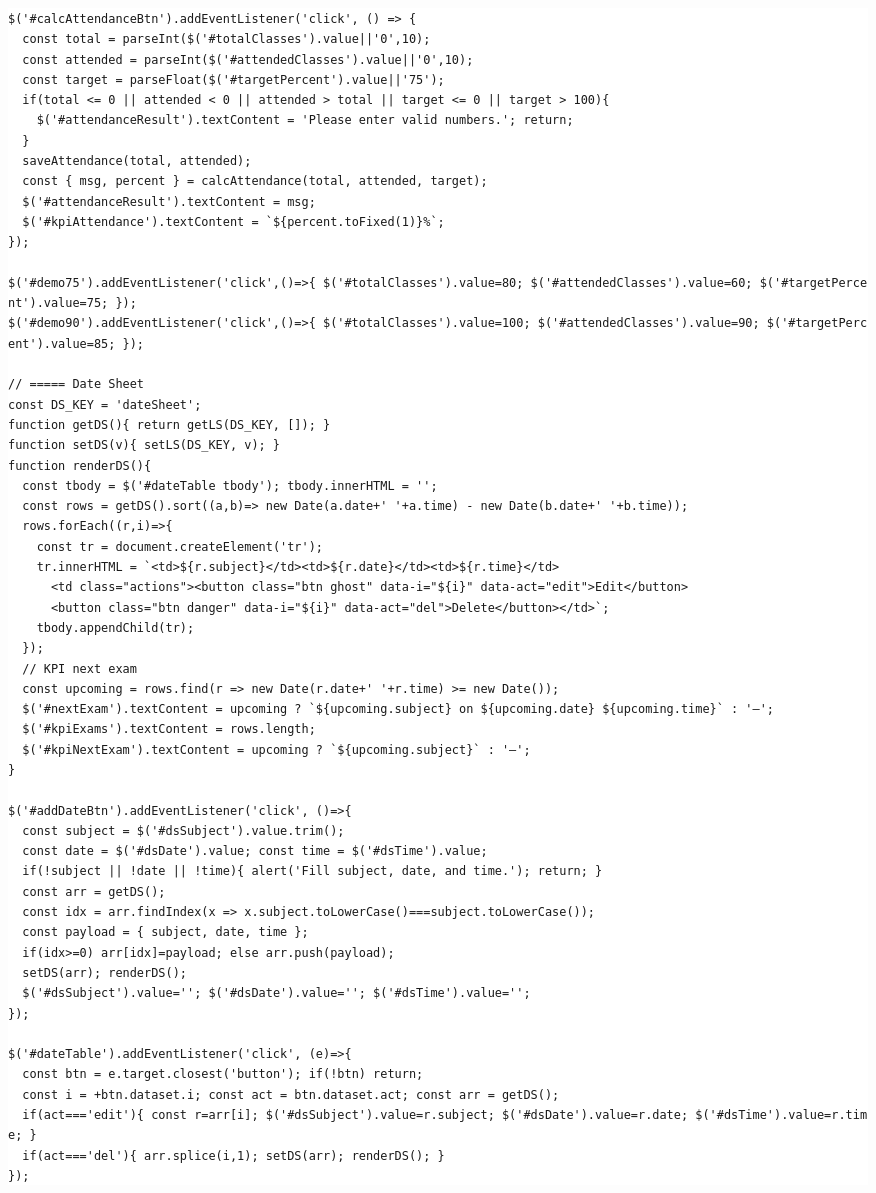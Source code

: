     $('#calcAttendanceBtn').addEventListener('click', () => {
      const total = parseInt($('#totalClasses').value||'0',10);
      const attended = parseInt($('#attendedClasses').value||'0',10);
      const target = parseFloat($('#targetPercent').value||'75');
      if(total <= 0 || attended < 0 || attended > total || target <= 0 || target > 100){
        $('#attendanceResult').textContent = 'Please enter valid numbers.'; return;
      }
      saveAttendance(total, attended);
      const { msg, percent } = calcAttendance(total, attended, target);
      $('#attendanceResult').textContent = msg;
      $('#kpiAttendance').textContent = `${percent.toFixed(1)}%`;
    });

    $('#demo75').addEventListener('click',()=>{ $('#totalClasses').value=80; $('#attendedClasses').value=60; $('#targetPercent').value=75; });
    $('#demo90').addEventListener('click',()=>{ $('#totalClasses').value=100; $('#attendedClasses').value=90; $('#targetPercent').value=85; });

    // ===== Date Sheet
    const DS_KEY = 'dateSheet';
    function getDS(){ return getLS(DS_KEY, []); }
    function setDS(v){ setLS(DS_KEY, v); }
    function renderDS(){
      const tbody = $('#dateTable tbody'); tbody.innerHTML = '';
      const rows = getDS().sort((a,b)=> new Date(a.date+' '+a.time) - new Date(b.date+' '+b.time));
      rows.forEach((r,i)=>{
        const tr = document.createElement('tr');
        tr.innerHTML = `<td>${r.subject}</td><td>${r.date}</td><td>${r.time}</td>
          <td class="actions"><button class="btn ghost" data-i="${i}" data-act="edit">Edit</button>
          <button class="btn danger" data-i="${i}" data-act="del">Delete</button></td>`;
        tbody.appendChild(tr);
      });
      // KPI next exam
      const upcoming = rows.find(r => new Date(r.date+' '+r.time) >= new Date());
      $('#nextExam').textContent = upcoming ? `${upcoming.subject} on ${upcoming.date} ${upcoming.time}` : '—';
      $('#kpiExams').textContent = rows.length;
      $('#kpiNextExam').textContent = upcoming ? `${upcoming.subject}` : '—';
    }

    $('#addDateBtn').addEventListener('click', ()=>{
      const subject = $('#dsSubject').value.trim();
      const date = $('#dsDate').value; const time = $('#dsTime').value;
      if(!subject || !date || !time){ alert('Fill subject, date, and time.'); return; }
      const arr = getDS();
      const idx = arr.findIndex(x => x.subject.toLowerCase()===subject.toLowerCase());
      const payload = { subject, date, time };
      if(idx>=0) arr[idx]=payload; else arr.push(payload);
      setDS(arr); renderDS();
      $('#dsSubject').value=''; $('#dsDate').value=''; $('#dsTime').value='';
    });

    $('#dateTable').addEventListener('click', (e)=>{
      const btn = e.target.closest('button'); if(!btn) return;
      const i = +btn.dataset.i; const act = btn.dataset.act; const arr = getDS();
      if(act==='edit'){ const r=arr[i]; $('#dsSubject').value=r.subject; $('#dsDate').value=r.date; $('#dsTime').value=r.time; }
      if(act==='del'){ arr.splice(i,1); setDS(arr); renderDS(); }
    });
